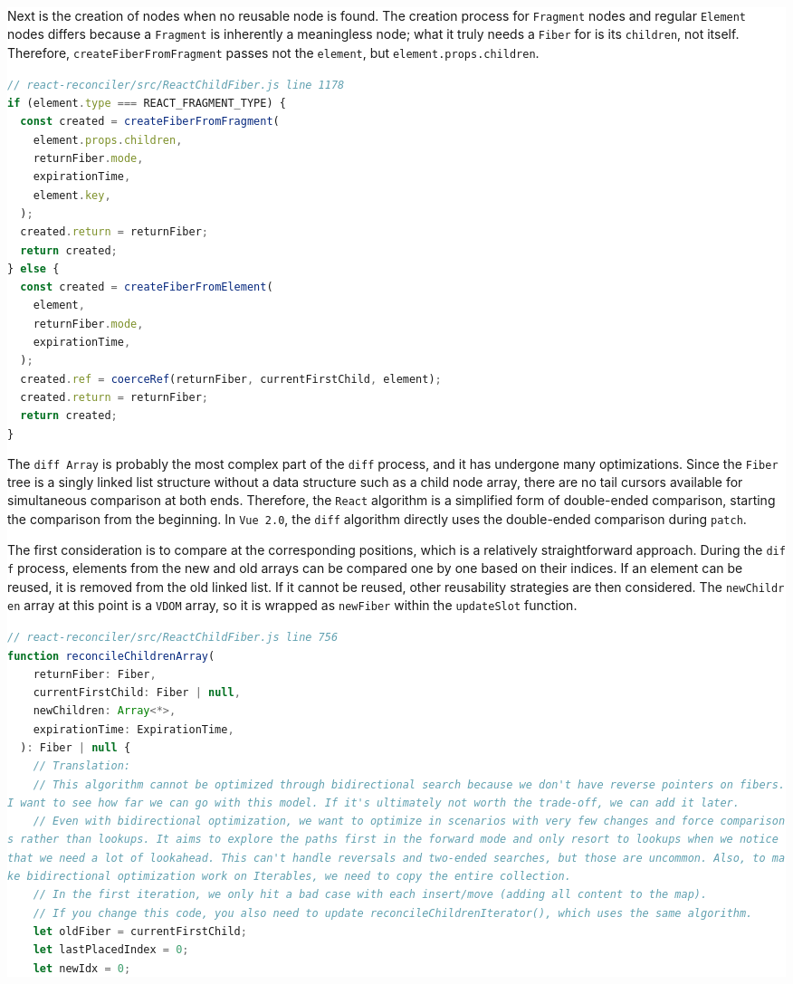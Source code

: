 Next is the creation of nodes when no reusable node is found. The creation process for `Fragment` nodes and regular `Element` nodes differs because a `Fragment` is inherently a meaningless node; what it truly needs a `Fiber` for is its `children`, not itself. Therefore, `createFiberFromFragment` passes not the `element`, but `element.props.children`.

```javascript
// react-reconciler/src/ReactChildFiber.js line 1178
if (element.type === REACT_FRAGMENT_TYPE) {
  const created = createFiberFromFragment(
    element.props.children,
    returnFiber.mode,
    expirationTime,
    element.key,
  );
  created.return = returnFiber;
  return created;
} else {
  const created = createFiberFromElement(
    element,
    returnFiber.mode,
    expirationTime,
  );
  created.ref = coerceRef(returnFiber, currentFirstChild, element);
  created.return = returnFiber;
  return created;
}
```

The `diff Array` is probably the most complex part of the `diff` process, and it has undergone many optimizations. Since the `Fiber` tree is a singly linked list structure without a data structure such as a child node array, there are no tail cursors available for simultaneous comparison at both ends. Therefore, the `React` algorithm is a simplified form of double-ended comparison, starting the comparison from the beginning. In `Vue 2.0`, the `diff` algorithm directly uses the double-ended comparison during `patch`.

The first consideration is to compare at the corresponding positions, which is a relatively straightforward approach. During the `diff` process, elements from the new and old arrays can be compared one by one based on their indices. If an element can be reused, it is removed from the old linked list. If it cannot be reused, other reusability strategies are then considered. The `newChildren` array at this point is a `VDOM` array, so it is wrapped as `newFiber` within the `updateSlot` function.


```javascript
// react-reconciler/src/ReactChildFiber.js line 756
function reconcileChildrenArray(
    returnFiber: Fiber,
    currentFirstChild: Fiber | null,
    newChildren: Array<*>,
    expirationTime: ExpirationTime,
  ): Fiber | null {
    // Translation:
    // This algorithm cannot be optimized through bidirectional search because we don't have reverse pointers on fibers. I want to see how far we can go with this model. If it's ultimately not worth the trade-off, we can add it later.
    // Even with bidirectional optimization, we want to optimize in scenarios with very few changes and force comparisons rather than lookups. It aims to explore the paths first in the forward mode and only resort to lookups when we notice that we need a lot of lookahead. This can't handle reversals and two-ended searches, but those are uncommon. Also, to make bidirectional optimization work on Iterables, we need to copy the entire collection.
    // In the first iteration, we only hit a bad case with each insert/move (adding all content to the map).
    // If you change this code, you also need to update reconcileChildrenIterator(), which uses the same algorithm.
    let oldFiber = currentFirstChild;
    let lastPlacedIndex = 0;
    let newIdx = 0;
```